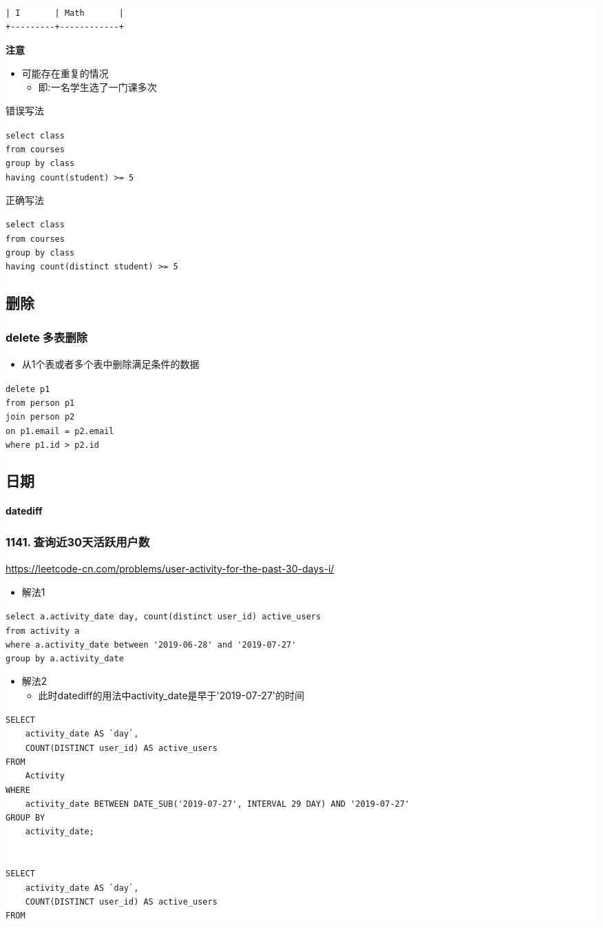 ```
| I       | Math       |
+---------+------------+
```

**注意**
- 可能存在重复的情况
  - 即:一名学生选了一门课多次

错误写法
```
select class
from courses
group by class
having count(student) >= 5
```
正确写法
```
select class
from courses
group by class
having count(distinct student) >= 5
```

## 删除
### delete 多表删除
- 从1个表或者多个表中删除满足条件的数据
```
delete p1
from person p1
join person p2
on p1.email = p2.email
where p1.id > p2.id
```

## 日期
**datediff**
### 1141. 查询近30天活跃用户数
https://leetcode-cn.com/problems/user-activity-for-the-past-30-days-i/
- 解法1
```
select a.activity_date day, count(distinct user_id) active_users
from activity a
where a.activity_date between '2019-06-28' and '2019-07-27'
group by a.activity_date
```
- 解法2
  - 此时datediff的用法中activity_date是早于'2019-07-27'的时间
```
SELECT
	activity_date AS `day`,
	COUNT(DISTINCT user_id) AS active_users
FROM
	Activity
WHERE
	activity_date BETWEEN DATE_SUB('2019-07-27', INTERVAL 29 DAY) AND '2019-07-27'
GROUP BY
	activity_date;


SELECT
	activity_date AS `day`,
	COUNT(DISTINCT user_id) AS active_users
FROM
```